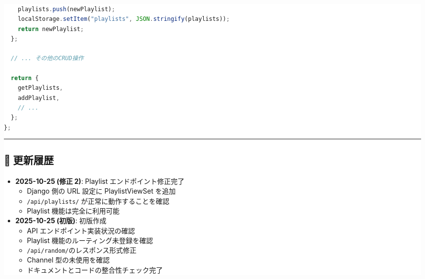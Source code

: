 ```typescript
    playlists.push(newPlaylist);
    localStorage.setItem("playlists", JSON.stringify(playlists));
    return newPlaylist;
  };

  // ... その他のCRUD操作

  return {
    getPlaylists,
    addPlaylist,
    // ...
  };
};
```

---

## 📝 更新履歴

- **2025-10-25 (修正 2)**: Playlist エンドポイント修正完了
  - Django 側の URL 設定に PlaylistViewSet を追加
  - `/api/playlists/` が正常に動作することを確認
  - Playlist 機能は完全に利用可能
- **2025-10-25 (初版)**: 初版作成
  - API エンドポイント実装状況の確認
  - Playlist 機能のルーティング未登録を確認
  - `/api/random/`のレスポンス形式修正
  - Channel 型の未使用を確認
  - ドキュメントとコードの整合性チェック完了
